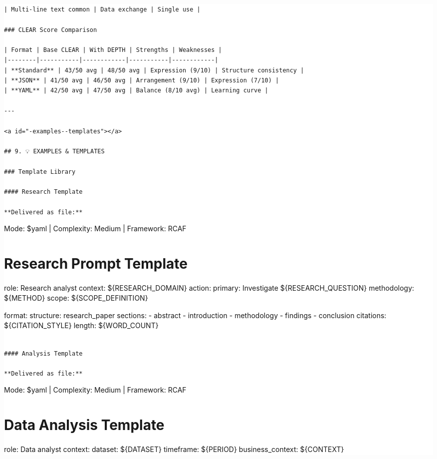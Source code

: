 ```
| Multi-line text common | Data exchange | Single use |

### CLEAR Score Comparison

| Format | Base CLEAR | With DEPTH | Strengths | Weaknesses |
|--------|-----------|------------|-----------|------------|
| **Standard** | 43/50 avg | 48/50 avg | Expression (9/10) | Structure consistency |
| **JSON** | 41/50 avg | 46/50 avg | Arrangement (9/10) | Expression (7/10) |
| **YAML** | 42/50 avg | 47/50 avg | Balance (8/10 avg) | Learning curve |

---

<a id="-examples--templates"></a>

## 9. 💡 EXAMPLES & TEMPLATES

### Template Library

#### Research Template

**Delivered as file:**
```
Mode: $yaml | Complexity: Medium | Framework: RCAF

# Research Prompt Template
role: Research analyst
context: ${RESEARCH_DOMAIN}
action:
  primary: Investigate ${RESEARCH_QUESTION}
  methodology: ${METHOD}
  scope: ${SCOPE_DEFINITION}
  
format:
  structure: research_paper
  sections:
    - abstract
    - introduction
    - methodology
    - findings
    - conclusion
  citations: ${CITATION_STYLE}
  length: ${WORD_COUNT}
```

#### Analysis Template

**Delivered as file:**
```
Mode: $yaml | Complexity: Medium | Framework: RCAF

# Data Analysis Template
role: Data analyst
context:
  dataset: ${DATASET}
  timeframe: ${PERIOD}
  business_context: ${CONTEXT}
  